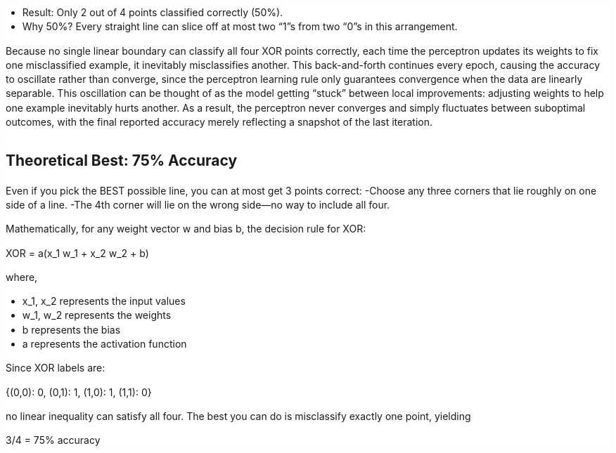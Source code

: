 - Result: Only 2 out of 4 points classified correctly (50%).
- Why 50%? Every straight line can slice off at most two “1”s from two “0”s in this arrangement.

Because no single linear boundary can classify all four XOR points correctly, each time the perceptron updates its weights to fix one misclassified example, it inevitably misclassifies another. This back-and-forth continues every epoch, causing the accuracy to oscillate rather than converge, since the perceptron learning rule only guarantees convergence when the data are linearly separable. This oscillation can be thought of as the model getting “stuck” between local improvements: adjusting weights to help one example inevitably hurts another. As a result, the perceptron never converges and simply fluctuates between suboptimal outcomes, with the final reported accuracy merely reflecting a snapshot of the last iteration.

## Theoretical Best: 75% Accuracy

Even if you pick the BEST possible line, you can at most get 3 points correct:
-Choose any three corners that lie roughly on one side of a line.
-The 4th corner will lie on the wrong side—no way to include all four.

Mathematically, for any weight vector w and bias b, the decision rule for XOR:

XOR = a(x_1 w_1 + x_2 w_2 + b)

where, 
- x_1, x_2 represents the input values
- w_1, w_2 represents the weights
- b represents the bias
- a represents the activation function

Since XOR labels are:

{(0,0): 0, (0,1): 1, (1,0): 1, (1,1): 0}

no linear inequality can satisfy all four. The best you can do is misclassify exactly one point, yielding

3/4 = 75% accuracy
